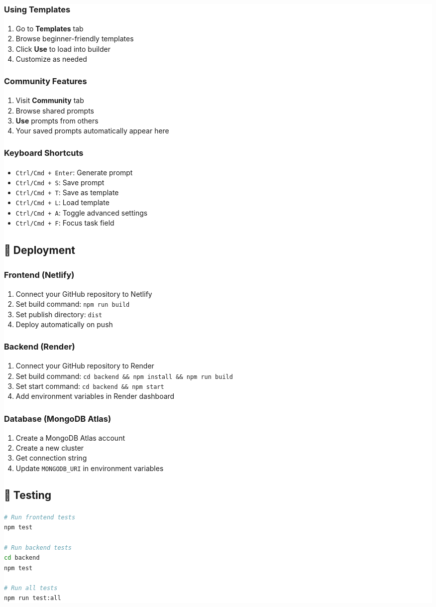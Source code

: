 ### **Using Templates**
1. Go to **Templates** tab
2. Browse beginner-friendly templates
3. Click **Use** to load into builder
4. Customize as needed

### **Community Features**
1. Visit **Community** tab
2. Browse shared prompts
3. **Use** prompts from others
4. Your saved prompts automatically appear here

### **Keyboard Shortcuts**
- `Ctrl/Cmd + Enter`: Generate prompt
- `Ctrl/Cmd + S`: Save prompt
- `Ctrl/Cmd + T`: Save as template
- `Ctrl/Cmd + L`: Load template
- `Ctrl/Cmd + A`: Toggle advanced settings
- `Ctrl/Cmd + F`: Focus task field

## 🚀 **Deployment**

### **Frontend (Netlify)**
1. Connect your GitHub repository to Netlify
2. Set build command: `npm run build`
3. Set publish directory: `dist`
4. Deploy automatically on push

### **Backend (Render)**
1. Connect your GitHub repository to Render
2. Set build command: `cd backend && npm install && npm run build`
3. Set start command: `cd backend && npm start`
4. Add environment variables in Render dashboard

### **Database (MongoDB Atlas)**
1. Create a MongoDB Atlas account
2. Create a new cluster
3. Get connection string
4. Update `MONGODB_URI` in environment variables

## 🧪 **Testing**

```bash
# Run frontend tests
npm test

# Run backend tests
cd backend
npm test

# Run all tests
npm run test:all
```
